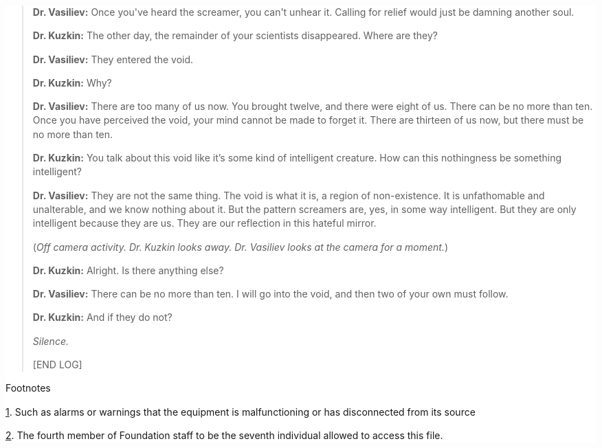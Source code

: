 > **Dr. Vasiliev:** Once you've heard the screamer, you can't unhear it. Calling for relief would just be damning another soul.
> 
> **Dr. Kuzkin:** The other day, the remainder of your scientists disappeared. Where are they?
> 
> **Dr. Vasiliev:** They entered the void.
> 
> **Dr. Kuzkin:** Why?
> 
> **Dr. Vasiliev:** There are too many of us now. You brought twelve, and there were eight of us. There can be no more than ten. Once you have perceived the void, your mind cannot be made to forget it. There are thirteen of us now, but there must be no more than ten.
> 
> **Dr. Kuzkin:** You talk about this void like it’s some kind of intelligent creature. How can this nothingness be something intelligent?
> 
> **Dr. Vasiliev:** They are not the same thing. The void is what it is, a region of non-existence. It is unfathomable and unalterable, and we know nothing about it. But the pattern screamers are, yes, in some way intelligent. But they are only intelligent because they are us. They are our reflection in this hateful mirror.
> 
> (_Off camera activity. Dr. Kuzkin looks away. Dr. Vasiliev looks at the camera for a moment._)
> 
> **Dr. Kuzkin:** Alright. Is there anything else?
> 
> **Dr. Vasiliev:** There can be no more than ten. I will go into the void, and then two of your own must follow.
> 
> **Dr. Kuzkin:** And if they do not?
> 
> _Silence._
> 
> \[END LOG\]

Footnotes

[1](javascript:;). Such as alarms or warnings that the equipment is malfunctioning or has disconnected from its source

[2](javascript:;). The fourth member of Foundation staff to be the seventh individual allowed to access this file.
